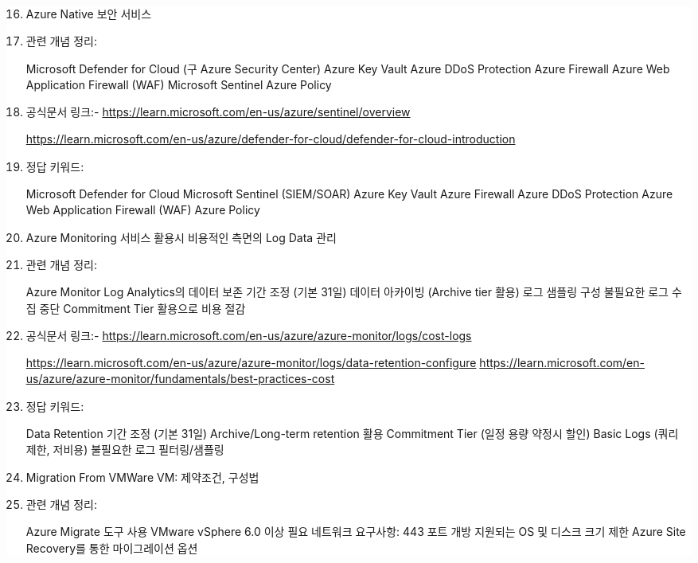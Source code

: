 16. Azure Native 보안 서비스

1. 관련 개념 정리:

    Microsoft Defender for Cloud (구 Azure Security Center)
    Azure Key Vault
    Azure DDoS Protection
    Azure Firewall
    Azure Web Application Firewall (WAF)
    Microsoft Sentinel
    Azure Policy

2. 공식문서 링크:- https://learn.microsoft.com/en-us/azure/sentinel/overview

    https://learn.microsoft.com/en-us/azure/defender-for-cloud/defender-for-cloud-introduction

3. 정답 키워드:

    Microsoft Defender for Cloud
    Microsoft Sentinel (SIEM/SOAR)
    Azure Key Vault
    Azure Firewall
    Azure DDoS Protection
    Azure Web Application Firewall (WAF)
    Azure Policy

17. Azure Monitoring 서비스 활용시 비용적인 측면의 Log Data 관리

1. 관련 개념 정리:

    Azure Monitor Log Analytics의 데이터 보존 기간 조정 (기본 31일)
    데이터 아카이빙 (Archive tier 활용)
    로그 샘플링 구성
    불필요한 로그 수집 중단
    Commitment Tier 활용으로 비용 절감

2. 공식문서 링크:- https://learn.microsoft.com/en-us/azure/azure-monitor/logs/cost-logs

    https://learn.microsoft.com/en-us/azure/azure-monitor/logs/data-retention-configure
    https://learn.microsoft.com/en-us/azure/azure-monitor/fundamentals/best-practices-cost

3. 정답 키워드:

    Data Retention 기간 조정 (기본 31일)
    Archive/Long-term retention 활용
    Commitment Tier (일정 용량 약정시 할인)
    Basic Logs (쿼리 제한, 저비용)
    불필요한 로그 필터링/샘플링

18. Migration From VMWare VM: 제약조건, 구성법

1. 관련 개념 정리:

    Azure Migrate 도구 사용
    VMware vSphere 6.0 이상 필요
    네트워크 요구사항: 443 포트 개방
    지원되는 OS 및 디스크 크기 제한
    Azure Site Recovery를 통한 마이그레이션 옵션
